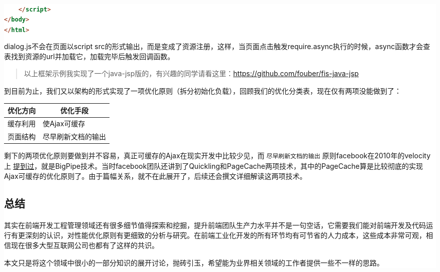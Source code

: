 ```html
    </script>
</body>
</html>
```

dialog.js不会在页面以script src的形式输出，而是变成了资源注册，这样，当页面点击触发require.async执行的时候，async函数才会查表找到资源的url并加载它，加载完毕后触发回调函数。

> 以上框架示例我实现了一个java-jsp版的，有兴趣的同学请看这里：https://github.com/fouber/fis-java-jsp

到目前为止，我们又以架构的形式实现了一项优化原则（拆分初始化负载），回顾我们的优化分类表，现在仅有两项没能做到了：

| 优化方向 | 优化手段 |
|--------|---------|
| 缓存利用 | 使Ajax可缓存 |
| 页面结构 | 尽早刷新文档的输出 |

剩下的两项优化原则要做到并不容易，真正可缓存的Ajax在现实开发中比较少见，而 ``尽早刷新文档的输出`` 原则facebook在2010年的velocity上 [提到过](http://velocity.oreilly.com.cn/2010/index.php?func=session&name=Facebook%E7%BD%91%E7%AB%99%E7%9A%84Ajax%E5%8C%96%E3%80%81%E7%BC%93%E5%AD%98%E5%92%8C%E6%B5%81%E6%B0%B4%E7%BA%BF)，就是BigPipe技术。当时facebook团队还讲到了Quickling和PageCache两项技术，其中的PageCache算是比较彻底的实现Ajax可缓存的优化原则了。由于篇幅关系，就不在此展开了，后续还会撰文详细解读这两项技术。

## 总结

其实在前端开发工程管理领域还有很多细节值得探索和挖掘，提升前端团队生产力水平并不是一句空话，它需要我们能对前端开发及代码运行有更深刻的认识，对性能优化原则有更细致的分析与研究。在前端工业化开发的所有环节均有可节省的人力成本，这些成本非常可观，相信现在很多大型互联网公司也都有了这样的共识。

本文只是将这个领域中很小的一部分知识的展开讨论，抛砖引玉，希望能为业界相关领域的工作者提供一些不一样的思路。